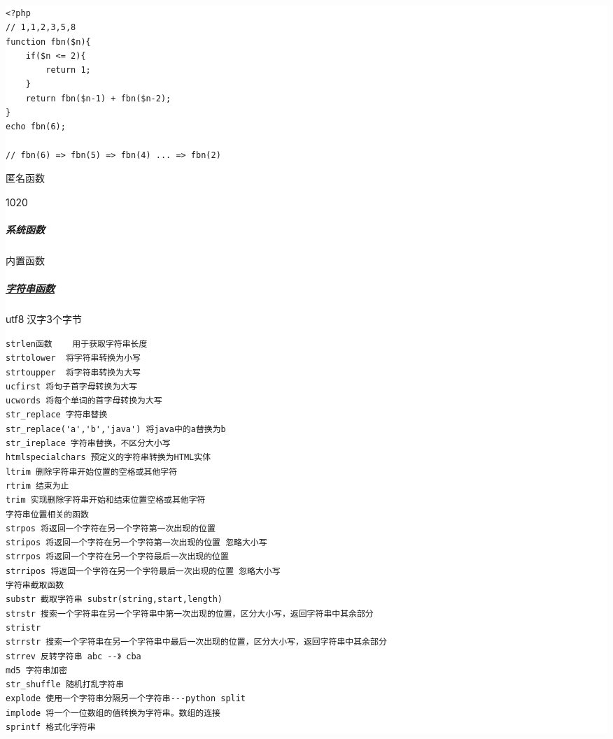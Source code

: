 	<?php
	// 1,1,2,3,5,8
	function fbn($n){
	    if($n <= 2){
	        return 1;
	    }
	    return fbn($n-1) + fbn($n-2);
	}
	echo fbn(6);
	
	// fbn(6) => fbn(5) => fbn(4) ... => fbn(2)

匿名函数

1020

##### 系统函数

内置函数

##### [字符串函数](https://secure.php.net/manual/zh/ref.strings.php)

utf8 汉字3个字节

	strlen函数    用于获取字符串长度
	strtolower	将字符串转换为小写
	strtoupper	将字符串转换为大写
	ucfirst 将句子首字母转换为大写
	ucwords 将每个单词的首字母转换为大写
	str_replace 字符串替换 
	str_replace('a','b','java') 将java中的a替换为b
	str_ireplace 字符串替换，不区分大小写
	htmlspecialchars 预定义的字符串转换为HTML实体
	ltrim 删除字符串开始位置的空格或其他字符
	rtrim 结束为止
	trim 实现删除字符串开始和结束位置空格或其他字符
	字符串位置相关的函数
	strpos 将返回一个字符在另一个字符第一次出现的位置
	stripos 将返回一个字符在另一个字符第一次出现的位置 忽略大小写
	strrpos 将返回一个字符在另一个字符最后一次出现的位置
	strripos 将返回一个字符在另一个字符最后一次出现的位置 忽略大小写
	字符串截取函数
	substr 截取字符串 substr(string,start,length)
	strstr 搜索一个字符串在另一个字符串中第一次出现的位置，区分大小写，返回字符串中其余部分
	stristr
	strrstr 搜索一个字符串在另一个字符串中最后一次出现的位置，区分大小写，返回字符串中其余部分
	strrev 反转字符串 abc --》 cba
	md5 字符串加密
	str_shuffle 随机打乱字符串
	explode 使用一个字符串分隔另一个字符串---python split
	implode 将一个一位数组的值转换为字符串。数组的连接
	sprintf 格式化字符串
